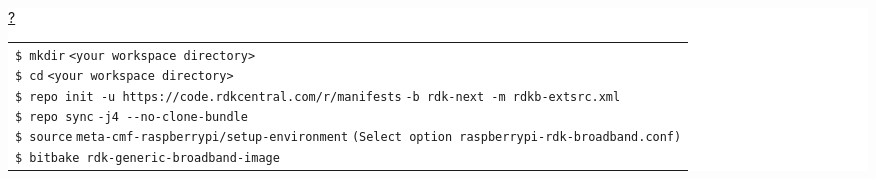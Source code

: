 <a href="https://wiki.rdkcentral.com/display/DOC/Try+Out+RDK-B#"
class="toolbar_item command_help help">?</a>

<table data-border="0" data-cellpadding="0" data-cellspacing="0">
<colgroup>
<col style="width: 100%" />
</colgroup>
<tbody>
<tr class="odd">
<td class="code"><div class="container"
title="Hint: double-click to select code">
<div class="line number1 index0 alt2" data-bidi-marker="true">
<code class="sourceCode bash"><span class="ex">$</span> </code><code
class="sourceCode bash"><span class="fu">mkdir</span></code> <code
class="sourceCode bash"><span class="op">&lt;</span>your <span class="ex">workspace</span> directory<span class="op">&gt;</span></code>
</div>
<div class="line number2 index1 alt1" data-bidi-marker="true">
<code class="sourceCode bash"><span class="ex">$</span> </code><code
class="sourceCode bash"><span class="bu">cd</span></code> <code
class="sourceCode bash"><span class="op">&lt;</span>your <span class="ex">workspace</span> directory<span class="op">&gt;</span></code>
</div>
<div class="line number3 index2 alt2" data-bidi-marker="true">
<code
class="sourceCode bash"><span class="ex">$</span> repo init <span class="at">-u</span> https:</code><code
class="sourceCode bash"><span class="ex">//code</span></code><code
class="sourceCode bash"><span class="ex">.rdkcentral.com</span></code><code
class="sourceCode bash"><span class="ex">/r/manifests</span></code>
<code
class="sourceCode bash"><span class="ex">-b</span> rdk-next <span class="at">-m</span> rdkb-extsrc.xml</code>
</div>
<div class="line number4 index3 alt1" data-bidi-marker="true">
<code
class="sourceCode bash"><span class="ex">$</span> repo </code><code
class="sourceCode bash"><span class="fu">sync</span></code> <code
class="sourceCode bash"><span class="ex">-j4</span> <span class="at">--no-clone-bundle</span></code>
</div>
<div class="line number5 index4 alt2" data-bidi-marker="true">
<code class="sourceCode bash"><span class="ex">$</span> </code><code
class="sourceCode bash"><span class="bu">source</span></code> <code
class="sourceCode bash"><span class="ex">meta-cmf-raspberrypi</span></code><code
class="sourceCode bash"><span class="ex">/setup-environment</span></code>
<code
class="sourceCode bash"><span class="kw">(</span><span class="ex">Select</span> option raspberrypi-rdk-broadband.conf<span class="kw">)</span></code>
</div>
<div class="line number6 index5 alt1" data-bidi-marker="true">
<code
class="sourceCode bash"><span class="ex">$</span> bitbake rdk-generic-broadband-image</code>
</div>
</div></td>
</tr>
</tbody>
</table>
